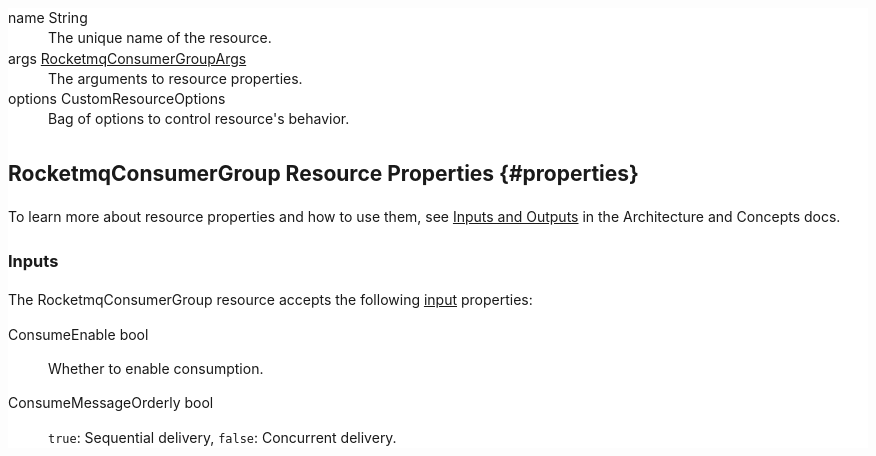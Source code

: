 </pulumi-choosable>
</div>

<div>
<pulumi-choosable type="language" values="java">

<dl class="resources-properties"><dt
        class="property-required" title="Required">
        <span>name</span>
        <span class="property-indicator"></span>
        <span class="property-type">String</span>
    </dt>
    <dd>The unique name of the resource.</dd><dt
        class="property-required" title="Required">
        <span>args</span>
        <span class="property-indicator"></span>
        <span class="property-type"><a href="#inputs">RocketmqConsumerGroupArgs</a></span>
    </dt>
    <dd>The arguments to resource properties.</dd><dt
        class="property-optional" title="Optional">
        <span>options</span>
        <span class="property-indicator"></span>
        <span class="property-type">CustomResourceOptions</span>
    </dt>
    <dd>Bag of options to control resource&#39;s behavior.</dd></dl>

</pulumi-choosable>
</div>

## RocketmqConsumerGroup Resource Properties {#properties}

To learn more about resource properties and how to use them, see [Inputs and Outputs](/docs/intro/concepts/inputs-outputs) in the Architecture and Concepts docs.

### Inputs

The RocketmqConsumerGroup resource accepts the following [input](/docs/intro/concepts/inputs-outputs) properties:



<div>
<pulumi-choosable type="language" values="csharp">
<dl class="resources-properties"><dt class="property-required"
            title="Required">
        <span id="consumeenable_csharp">
<a data-swiftype-name="resource-property" data-swiftype-type="text" href="#consumeenable_csharp" style="color: inherit; text-decoration: inherit;">Consume<wbr>Enable</a>
</span>
        <span class="property-indicator"></span>
        <span class="property-type">bool</span>
    </dt>
    <dd><p>Whether to enable consumption.</p>
</dd><dt class="property-required"
            title="Required">
        <span id="consumemessageorderly_csharp">
<a data-swiftype-name="resource-property" data-swiftype-type="text" href="#consumemessageorderly_csharp" style="color: inherit; text-decoration: inherit;">Consume<wbr>Message<wbr>Orderly</a>
</span>
        <span class="property-indicator"></span>
        <span class="property-type">bool</span>
    </dt>
    <dd><p><code>true</code>: Sequential delivery, <code>false</code>: Concurrent delivery.</p>
</dd><dt class="property-required property-replacement"
            title="Required">
        <span id="consumergroup_csharp">